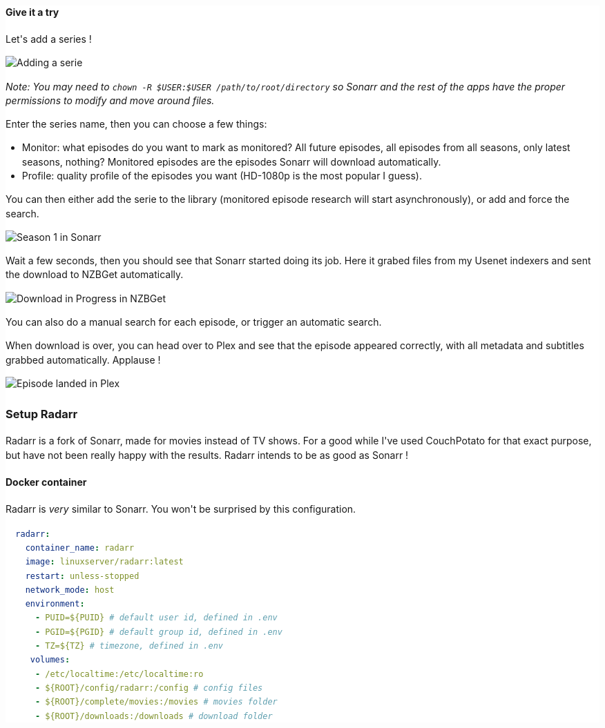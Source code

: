 #### Give it a try

Let's add a series !

![Adding a serie](img/sonarr_add.png)

*Note: You may need to `chown -R $USER:$USER /path/to/root/directory` so Sonarr and the rest of the apps have the proper permissions to modify and move around files.*

Enter the series name, then you can choose a few things:

- Monitor: what episodes do you want to mark as monitored? All future episodes, all episodes from all seasons, only latest seasons, nothing? Monitored episodes are the episodes Sonarr will download automatically.
- Profile: quality profile of the episodes you want (HD-1080p is the most popular I guess).

You can then either add the serie to the library (monitored episode research will start asynchronously), or add and force the search.

![Season 1 in Sonarr](img/sonarr_season1.png)

Wait a few seconds, then you should see that Sonarr started doing its job. Here it grabed files from my Usenet indexers and sent the download to NZBGet automatically.

![Download in Progress in NZBGet](img/nzbget_download.png)

You can also do a manual search for each episode, or trigger an automatic search.

When download is over, you can head over to Plex and see that the episode appeared correctly, with all metadata and subtitles grabbed automatically. Applause !

![Episode landed in Plex](img/mindhunter_plex.png)

### Setup Radarr

Radarr is a fork of Sonarr, made for movies instead of TV shows. For a good while I've used CouchPotato for that exact purpose, but have not been really happy with the results. Radarr intends to be as good as Sonarr !

#### Docker container

Radarr is *very* similar to Sonarr. You won't be surprised by this configuration.

```yaml
  radarr:
    container_name: radarr
    image: linuxserver/radarr:latest
    restart: unless-stopped
    network_mode: host
    environment:
      - PUID=${PUID} # default user id, defined in .env
      - PGID=${PGID} # default group id, defined in .env
      - TZ=${TZ} # timezone, defined in .env
     volumes:
      - /etc/localtime:/etc/localtime:ro
      - ${ROOT}/config/radarr:/config # config files
      - ${ROOT}/complete/movies:/movies # movies folder
      - ${ROOT}/downloads:/downloads # download folder
```
